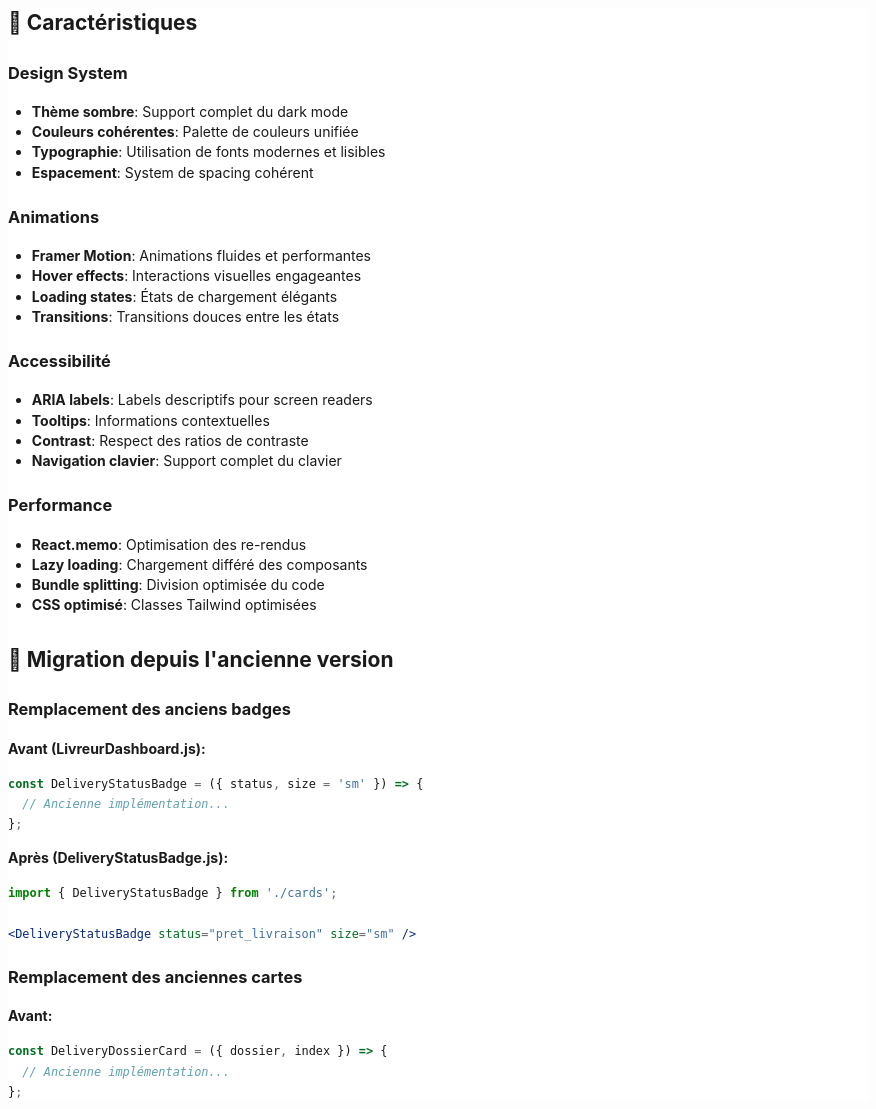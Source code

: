 ## 🎨 Caractéristiques

### Design System
- **Thème sombre**: Support complet du dark mode
- **Couleurs cohérentes**: Palette de couleurs unifiée
- **Typographie**: Utilisation de fonts modernes et lisibles
- **Espacement**: System de spacing cohérent

### Animations
- **Framer Motion**: Animations fluides et performantes
- **Hover effects**: Interactions visuelles engageantes
- **Loading states**: États de chargement élégants
- **Transitions**: Transitions douces entre les états

### Accessibilité
- **ARIA labels**: Labels descriptifs pour screen readers
- **Tooltips**: Informations contextuelles
- **Contrast**: Respect des ratios de contraste
- **Navigation clavier**: Support complet du clavier

### Performance
- **React.memo**: Optimisation des re-rendus
- **Lazy loading**: Chargement différé des composants
- **Bundle splitting**: Division optimisée du code
- **CSS optimisé**: Classes Tailwind optimisées

## 🚀 Migration depuis l'ancienne version

### Remplacement des anciens badges

**Avant (LivreurDashboard.js):**
```jsx
const DeliveryStatusBadge = ({ status, size = 'sm' }) => {
  // Ancienne implémentation...
};
```

**Après (DeliveryStatusBadge.js):**
```jsx
import { DeliveryStatusBadge } from './cards';

<DeliveryStatusBadge status="pret_livraison" size="sm" />
```

### Remplacement des anciennes cartes

**Avant:**
```jsx
const DeliveryDossierCard = ({ dossier, index }) => {
  // Ancienne implémentation...
};
```
